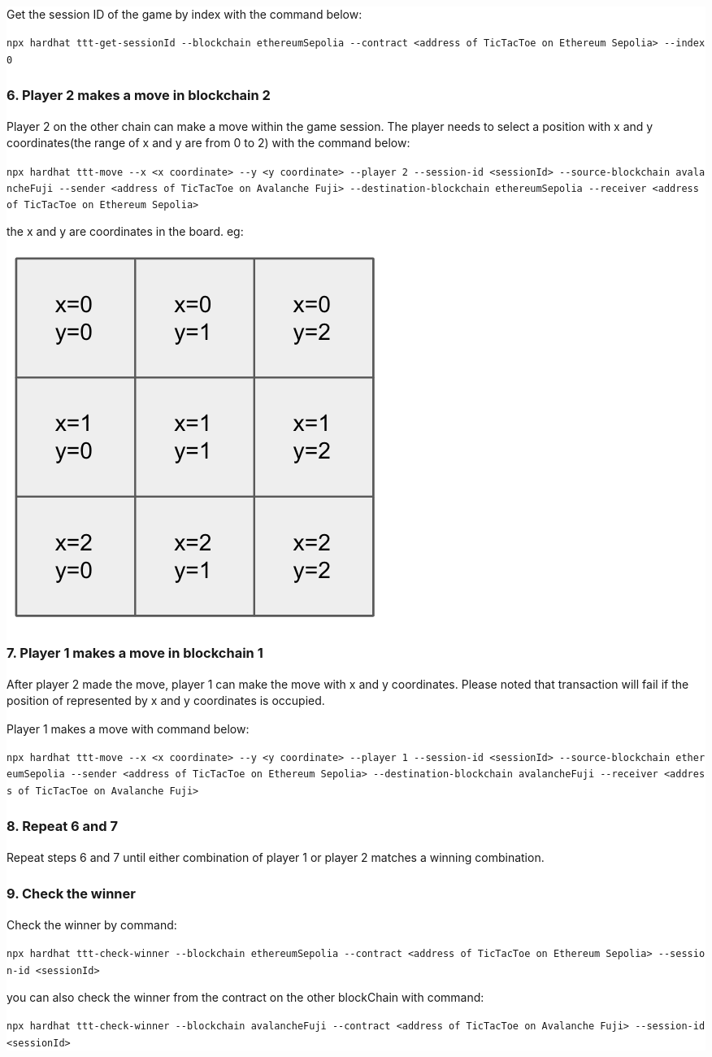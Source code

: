 Get the session ID of the game by index with the command below: 
```shell
npx hardhat ttt-get-sessionId --blockchain ethereumSepolia --contract <address of TicTacToe on Ethereum Sepolia> --index 0
```

### 6. Player 2 makes a move in blockchain 2
Player 2 on the other chain can make a move within the game session. The player needs to select a position with x and y coordinates(the range of x and y are from 0 to 2) with the command below:
```shell
npx hardhat ttt-move --x <x coordinate> --y <y coordinate> --player 2 --session-id <sessionId> --source-blockchain avalancheFuji --sender <address of TicTacToe on Avalanche Fuji> --destination-blockchain ethereumSepolia --receiver <address of TicTacToe on Ethereum Sepolia>
```
the x and y are coordinates in the board. eg:

![alt text](./img/xyCoordinates.png "Coordinates")

### 7. Player 1 makes a move in blockchain 1
After player 2 made the move, player 1 can make the move with x and y coordinates. Please noted that transaction will fail if the position of represented by x and y coordinates is occupied.

Player 1 makes a move with command below:
```shell
npx hardhat ttt-move --x <x coordinate> --y <y coordinate> --player 1 --session-id <sessionId> --source-blockchain ethereumSepolia --sender <address of TicTacToe on Ethereum Sepolia> --destination-blockchain avalancheFuji --receiver <address of TicTacToe on Avalanche Fuji>
```

### 8. Repeat 6 and 7
Repeat steps 6 and 7 until either combination of player 1 or player 2 matches a winning combination.
### 9. Check the winner
Check the winner by command:
```shell
npx hardhat ttt-check-winner --blockchain ethereumSepolia --contract <address of TicTacToe on Ethereum Sepolia> --session-id <sessionId>
```
you can also check the winner from the contract on the other blockChain with command:
```shell
npx hardhat ttt-check-winner --blockchain avalancheFuji --contract <address of TicTacToe on Avalanche Fuji> --session-id <sessionId>
```